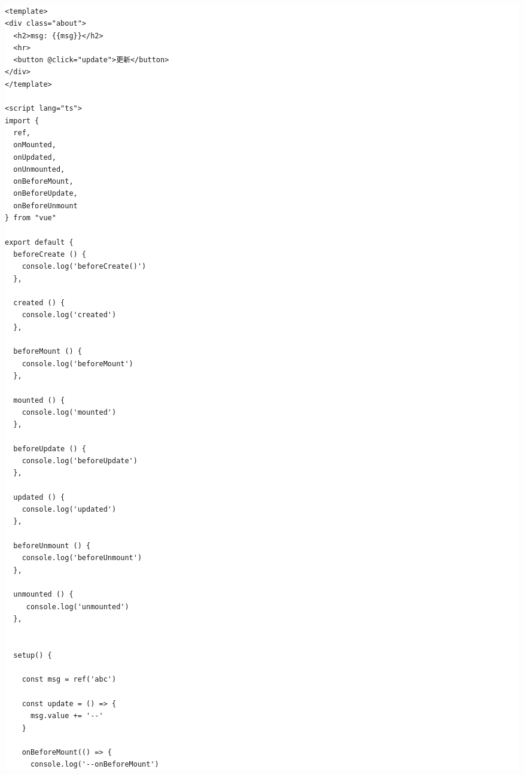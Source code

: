 ```vue
<template>
<div class="about">
  <h2>msg: {{msg}}</h2>
  <hr>
  <button @click="update">更新</button>
</div>
</template>

<script lang="ts">
import {
  ref,
  onMounted,
  onUpdated,
  onUnmounted, 
  onBeforeMount, 
  onBeforeUpdate,
  onBeforeUnmount
} from "vue"

export default {
  beforeCreate () {
    console.log('beforeCreate()')
  },

  created () {
    console.log('created')
  },

  beforeMount () {
    console.log('beforeMount')
  },

  mounted () {
    console.log('mounted')
  },

  beforeUpdate () {
    console.log('beforeUpdate')
  },

  updated () {
    console.log('updated')
  },

  beforeUnmount () {
    console.log('beforeUnmount')
  },

  unmounted () {
     console.log('unmounted')
  },
  

  setup() {
    
    const msg = ref('abc')

    const update = () => {
      msg.value += '--'
    }

    onBeforeMount(() => {
      console.log('--onBeforeMount')
```